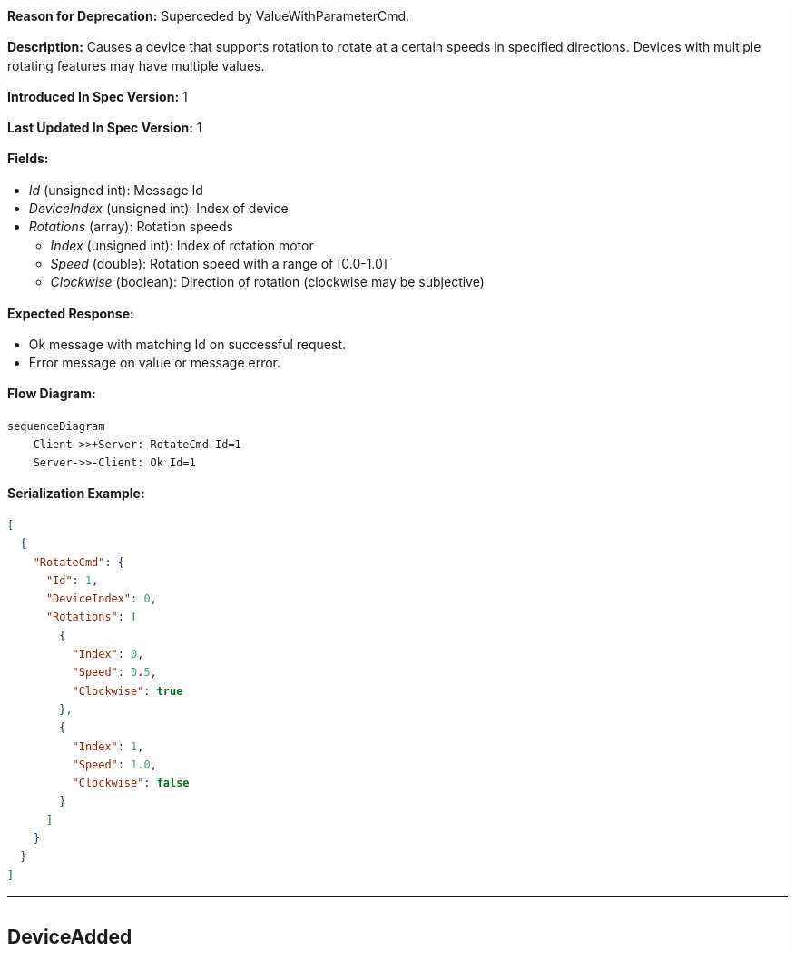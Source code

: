 **Reason for Deprecation:** Superceded by ValueWithParameterCmd.

**Description:** Causes a device that supports rotation to rotate at a certain speeds in specified
directions. Devices with multiple rotating features may have multiple values. 

**Introduced In Spec Version:** 1

**Last Updated In Spec Version:** 1

**Fields:**

* _Id_ (unsigned int): Message Id
* _DeviceIndex_ (unsigned int): Index of device
* _Rotations_ (array): Rotation speeds
  * _Index_ (unsigned int): Index of rotation motor
  * _Speed_ (double): Rotation speed with a range of [0.0-1.0]
  * _Clockwise_ (boolean): Direction of rotation (clockwise may be subjective)

**Expected Response:**

* Ok message with matching Id on successful request.
* Error message on value or message error.

**Flow Diagram:**

```mermaid
sequenceDiagram
    Client->>+Server: RotateCmd Id=1
    Server->>-Client: Ok Id=1
```

**Serialization Example:**

```json
[
  {
    "RotateCmd": {
      "Id": 1,
      "DeviceIndex": 0,
      "Rotations": [
        {
          "Index": 0,
          "Speed": 0.5,
          "Clockwise": true
        },
        {
          "Index": 1,
          "Speed": 1.0,
          "Clockwise": false
        }
      ]
    }
  }
]
```

---
## DeviceAdded
